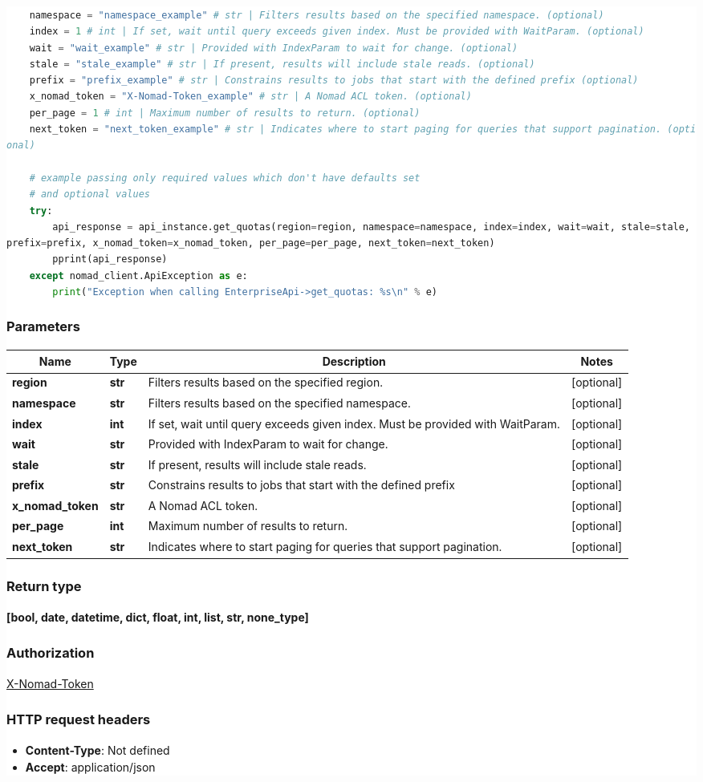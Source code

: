```python
    namespace = "namespace_example" # str | Filters results based on the specified namespace. (optional)
    index = 1 # int | If set, wait until query exceeds given index. Must be provided with WaitParam. (optional)
    wait = "wait_example" # str | Provided with IndexParam to wait for change. (optional)
    stale = "stale_example" # str | If present, results will include stale reads. (optional)
    prefix = "prefix_example" # str | Constrains results to jobs that start with the defined prefix (optional)
    x_nomad_token = "X-Nomad-Token_example" # str | A Nomad ACL token. (optional)
    per_page = 1 # int | Maximum number of results to return. (optional)
    next_token = "next_token_example" # str | Indicates where to start paging for queries that support pagination. (optional)

    # example passing only required values which don't have defaults set
    # and optional values
    try:
        api_response = api_instance.get_quotas(region=region, namespace=namespace, index=index, wait=wait, stale=stale, prefix=prefix, x_nomad_token=x_nomad_token, per_page=per_page, next_token=next_token)
        pprint(api_response)
    except nomad_client.ApiException as e:
        print("Exception when calling EnterpriseApi->get_quotas: %s\n" % e)
```


### Parameters

Name | Type | Description  | Notes
------------- | ------------- | ------------- | -------------
 **region** | **str**| Filters results based on the specified region. | [optional]
 **namespace** | **str**| Filters results based on the specified namespace. | [optional]
 **index** | **int**| If set, wait until query exceeds given index. Must be provided with WaitParam. | [optional]
 **wait** | **str**| Provided with IndexParam to wait for change. | [optional]
 **stale** | **str**| If present, results will include stale reads. | [optional]
 **prefix** | **str**| Constrains results to jobs that start with the defined prefix | [optional]
 **x_nomad_token** | **str**| A Nomad ACL token. | [optional]
 **per_page** | **int**| Maximum number of results to return. | [optional]
 **next_token** | **str**| Indicates where to start paging for queries that support pagination. | [optional]

### Return type

**[bool, date, datetime, dict, float, int, list, str, none_type]**

### Authorization

[X-Nomad-Token](../README.md#X-Nomad-Token)

### HTTP request headers

 - **Content-Type**: Not defined
 - **Accept**: application/json
